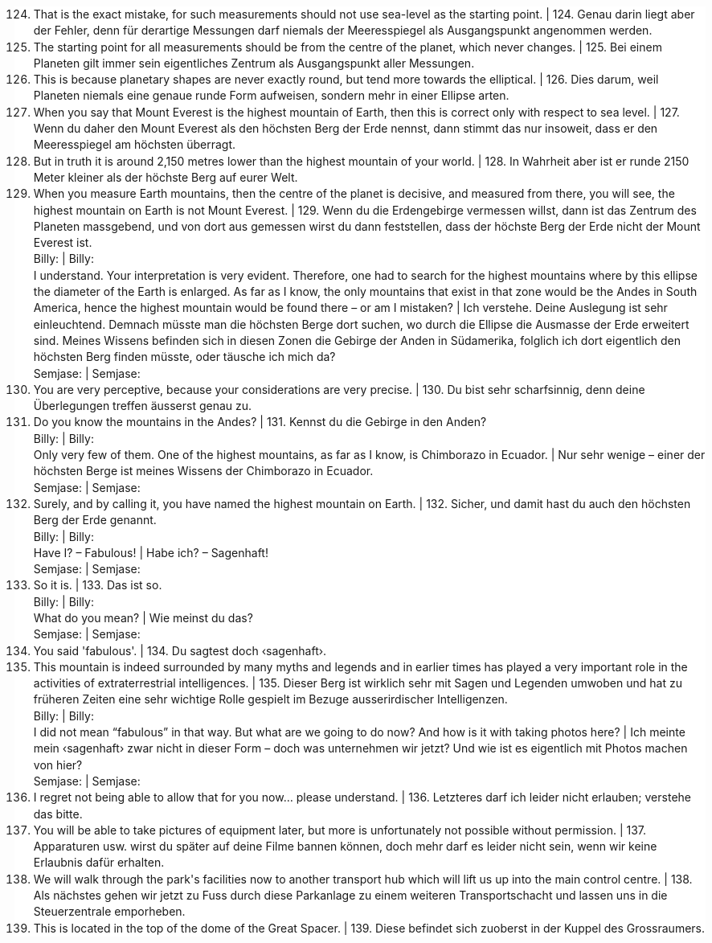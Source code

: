 124. That is the exact mistake, for such measurements should not use sea-level as the starting point.  | 124. Genau darin liegt aber der Fehler, denn für derartige Messungen darf niemals der Meeresspiegel als Ausgangspunkt angenommen werden.   
125. The starting point for all measurements should be from the centre of the planet, which never changes.  | 125. Bei einem Planeten gilt immer sein eigentliches Zentrum als Ausgangspunkt aller Messungen.   
126. This is because planetary shapes are never exactly round, but tend more towards the elliptical.  | 126. Dies darum, weil Planeten niemals eine genaue runde Form aufweisen, sondern mehr in einer Ellipse arten.   
127. When you say that Mount Everest is the highest mountain of Earth, then this is correct only with respect to sea level.  | 127. Wenn du daher den Mount Everest als den höchsten Berg der Erde nennst, dann stimmt das nur insoweit, dass er den Meeresspiegel am höchsten überragt.   
128. But in truth it is around 2,150 metres lower than the highest mountain of your world.  | 128. In Wahrheit aber ist er runde 2150 Meter kleiner als der höchste Berg auf eurer Welt.   
129. When you measure Earth mountains, then the centre of the planet is decisive, and measured from there, you will see, the highest mountain on Earth is not Mount Everest.  | 129. Wenn du die Erdengebirge vermessen willst, dann ist das Zentrum des Planeten massgebend, und von dort aus gemessen wirst du dann feststellen, dass der höchste Berg der Erde nicht der Mount Everest ist.   
Billy:  | Billy:   
I understand. Your interpretation is very evident. Therefore, one had to search for the highest mountains where by this ellipse the diameter of the Earth is enlarged. As far as I know, the only mountains that exist in that zone would be the Andes in South America, hence the highest mountain would be found there – or am I mistaken?  | Ich verstehe. Deine Auslegung ist sehr einleuchtend. Demnach müsste man die höchsten Berge dort suchen, wo durch die Ellipse die Ausmasse der Erde erweitert sind. Meines Wissens befinden sich in diesen Zonen die Gebirge der Anden in Südamerika, folglich ich dort eigentlich den höchsten Berg finden müsste, oder täusche ich mich da?   
Semjase:  | Semjase:   
130. You are very perceptive, because your considerations are very precise.  | 130. Du bist sehr scharfsinnig, denn deine Überlegungen treffen äusserst genau zu.   
131. Do you know the mountains in the Andes?  | 131. Kennst du die Gebirge in den Anden?   
Billy:  | Billy:   
Only very few of them. One of the highest mountains, as far as I know, is Chimborazo in Ecuador.  | Nur sehr wenige – einer der höchsten Berge ist meines Wissens der Chimborazo in Ecuador.   
Semjase:  | Semjase:   
132. Surely, and by calling it, you have named the highest mountain on Earth.  | 132. Sicher, und damit hast du auch den höchsten Berg der Erde genannt.   
Billy:  | Billy:   
Have I? – Fabulous!  | Habe ich? – Sagenhaft!   
Semjase:  | Semjase:   
133. So it is.  | 133. Das ist so.   
Billy:  | Billy:   
What do you mean?  | Wie meinst du das?   
Semjase:  | Semjase:   
134. You said 'fabulous'.  | 134. Du sagtest doch ‹sagenhaft›.   
135. This mountain is indeed surrounded by many myths and legends and in earlier times has played a very important role in the activities of extraterrestrial intelligences.  | 135. Dieser Berg ist wirklich sehr mit Sagen und Legenden umwoben und hat zu früheren Zeiten eine sehr wichtige Rolle gespielt im Bezuge ausserirdischer Intelligenzen.   
Billy:  | Billy:   
I did not mean “fabulous” in that way. But what are we going to do now? And how is it with taking photos here?  | Ich meinte mein ‹sagenhaft› zwar nicht in dieser Form – doch was unternehmen wir jetzt? Und wie ist es eigentlich mit Photos machen von hier?   
Semjase:  | Semjase:   
136. I regret not being able to allow that for you now… please understand.  | 136. Letzteres darf ich leider nicht erlauben; verstehe das bitte.   
137. You will be able to take pictures of equipment later, but more is unfortunately not possible without permission.  | 137. Apparaturen usw. wirst du später auf deine Filme bannen können, doch mehr darf es leider nicht sein, wenn wir keine Erlaubnis dafür erhalten.   
138. We will walk through the park's facilities now to another transport hub which will lift us up into the main control centre.  | 138. Als nächstes gehen wir jetzt zu Fuss durch diese Parkanlage zu einem weiteren Transportschacht und lassen uns in die Steuerzentrale emporheben.   
139. This is located in the top of the dome of the Great Spacer.  | 139. Diese befindet sich zuoberst in der Kuppel des Grossraumers.   